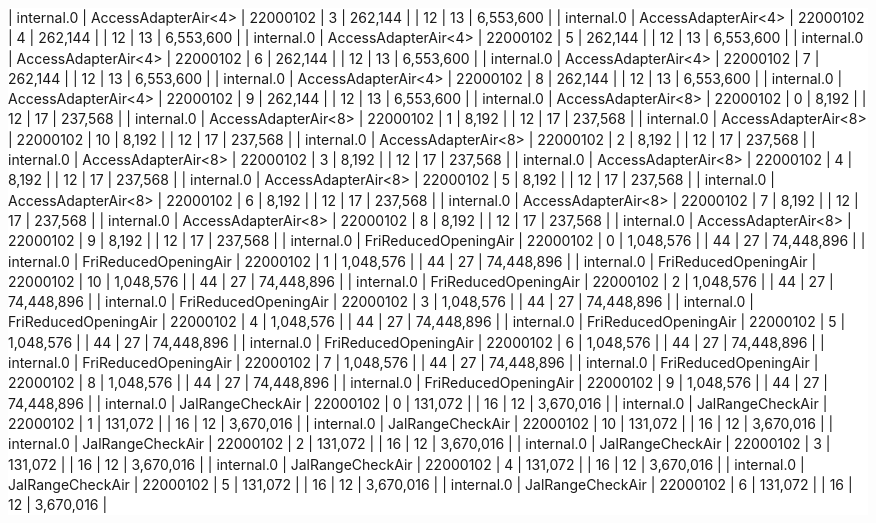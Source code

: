 | internal.0 | AccessAdapterAir<4> | 22000102 | 3 | 262,144 |  | 12 | 13 | 6,553,600 | 
| internal.0 | AccessAdapterAir<4> | 22000102 | 4 | 262,144 |  | 12 | 13 | 6,553,600 | 
| internal.0 | AccessAdapterAir<4> | 22000102 | 5 | 262,144 |  | 12 | 13 | 6,553,600 | 
| internal.0 | AccessAdapterAir<4> | 22000102 | 6 | 262,144 |  | 12 | 13 | 6,553,600 | 
| internal.0 | AccessAdapterAir<4> | 22000102 | 7 | 262,144 |  | 12 | 13 | 6,553,600 | 
| internal.0 | AccessAdapterAir<4> | 22000102 | 8 | 262,144 |  | 12 | 13 | 6,553,600 | 
| internal.0 | AccessAdapterAir<4> | 22000102 | 9 | 262,144 |  | 12 | 13 | 6,553,600 | 
| internal.0 | AccessAdapterAir<8> | 22000102 | 0 | 8,192 |  | 12 | 17 | 237,568 | 
| internal.0 | AccessAdapterAir<8> | 22000102 | 1 | 8,192 |  | 12 | 17 | 237,568 | 
| internal.0 | AccessAdapterAir<8> | 22000102 | 10 | 8,192 |  | 12 | 17 | 237,568 | 
| internal.0 | AccessAdapterAir<8> | 22000102 | 2 | 8,192 |  | 12 | 17 | 237,568 | 
| internal.0 | AccessAdapterAir<8> | 22000102 | 3 | 8,192 |  | 12 | 17 | 237,568 | 
| internal.0 | AccessAdapterAir<8> | 22000102 | 4 | 8,192 |  | 12 | 17 | 237,568 | 
| internal.0 | AccessAdapterAir<8> | 22000102 | 5 | 8,192 |  | 12 | 17 | 237,568 | 
| internal.0 | AccessAdapterAir<8> | 22000102 | 6 | 8,192 |  | 12 | 17 | 237,568 | 
| internal.0 | AccessAdapterAir<8> | 22000102 | 7 | 8,192 |  | 12 | 17 | 237,568 | 
| internal.0 | AccessAdapterAir<8> | 22000102 | 8 | 8,192 |  | 12 | 17 | 237,568 | 
| internal.0 | AccessAdapterAir<8> | 22000102 | 9 | 8,192 |  | 12 | 17 | 237,568 | 
| internal.0 | FriReducedOpeningAir | 22000102 | 0 | 1,048,576 |  | 44 | 27 | 74,448,896 | 
| internal.0 | FriReducedOpeningAir | 22000102 | 1 | 1,048,576 |  | 44 | 27 | 74,448,896 | 
| internal.0 | FriReducedOpeningAir | 22000102 | 10 | 1,048,576 |  | 44 | 27 | 74,448,896 | 
| internal.0 | FriReducedOpeningAir | 22000102 | 2 | 1,048,576 |  | 44 | 27 | 74,448,896 | 
| internal.0 | FriReducedOpeningAir | 22000102 | 3 | 1,048,576 |  | 44 | 27 | 74,448,896 | 
| internal.0 | FriReducedOpeningAir | 22000102 | 4 | 1,048,576 |  | 44 | 27 | 74,448,896 | 
| internal.0 | FriReducedOpeningAir | 22000102 | 5 | 1,048,576 |  | 44 | 27 | 74,448,896 | 
| internal.0 | FriReducedOpeningAir | 22000102 | 6 | 1,048,576 |  | 44 | 27 | 74,448,896 | 
| internal.0 | FriReducedOpeningAir | 22000102 | 7 | 1,048,576 |  | 44 | 27 | 74,448,896 | 
| internal.0 | FriReducedOpeningAir | 22000102 | 8 | 1,048,576 |  | 44 | 27 | 74,448,896 | 
| internal.0 | FriReducedOpeningAir | 22000102 | 9 | 1,048,576 |  | 44 | 27 | 74,448,896 | 
| internal.0 | JalRangeCheckAir | 22000102 | 0 | 131,072 |  | 16 | 12 | 3,670,016 | 
| internal.0 | JalRangeCheckAir | 22000102 | 1 | 131,072 |  | 16 | 12 | 3,670,016 | 
| internal.0 | JalRangeCheckAir | 22000102 | 10 | 131,072 |  | 16 | 12 | 3,670,016 | 
| internal.0 | JalRangeCheckAir | 22000102 | 2 | 131,072 |  | 16 | 12 | 3,670,016 | 
| internal.0 | JalRangeCheckAir | 22000102 | 3 | 131,072 |  | 16 | 12 | 3,670,016 | 
| internal.0 | JalRangeCheckAir | 22000102 | 4 | 131,072 |  | 16 | 12 | 3,670,016 | 
| internal.0 | JalRangeCheckAir | 22000102 | 5 | 131,072 |  | 16 | 12 | 3,670,016 | 
| internal.0 | JalRangeCheckAir | 22000102 | 6 | 131,072 |  | 16 | 12 | 3,670,016 | 